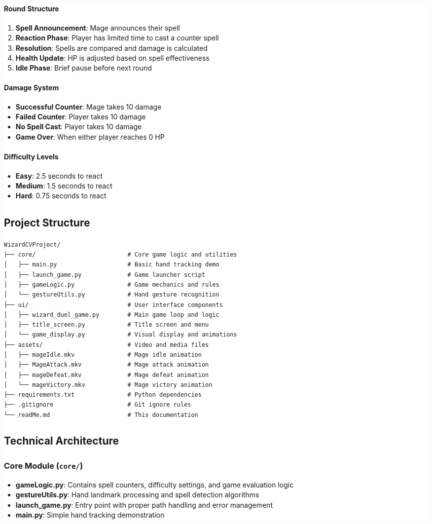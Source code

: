 #### Round Structure

1. **Spell Announcement**: Mage announces their spell
2. **Reaction Phase**: Player has limited time to cast a counter spell
3. **Resolution**: Spells are compared and damage is calculated
4. **Health Update**: HP is adjusted based on spell effectiveness
5. **Idle Phase**: Brief pause before next round

#### Damage System

- **Successful Counter**: Mage takes 10 damage
- **Failed Counter**: Player takes 10 damage
- **No Spell Cast**: Player takes 10 damage
- **Game Over**: When either player reaches 0 HP

#### Difficulty Levels

- **Easy**: 2.5 seconds to react
- **Medium**: 1.5 seconds to react
- **Hard**: 0.75 seconds to react

## Project Structure

```
WizardCVProject/
├── core/                          # Core game logic and utilities
│   ├── main.py                    # Basic hand tracking demo
│   ├── launch_game.py             # Game launcher script
│   ├── gameLogic.py               # Game mechanics and rules
│   └── gestureUtils.py            # Hand gesture recognition
├── ui/                            # User interface components
│   ├── wizard_duel_game.py        # Main game loop and logic
│   ├── title_screen.py            # Title screen and menu
│   └── game_display.py            # Visual display and animations
├── assets/                        # Video and media files
│   ├── mageIdle.mkv               # Mage idle animation
│   ├── MageAttack.mkv             # Mage attack animation
│   ├── mageDefeat.mkv             # Mage defeat animation
│   └── mageVictory.mkv            # Mage victory animation
├── requirements.txt               # Python dependencies
├── .gitignore                     # Git ignore rules
└── readMe.md                      # This documentation
```

## Technical Architecture

### Core Module (`core/`)

- **gameLogic.py**: Contains spell counters, difficulty settings, and game evaluation logic
- **gestureUtils.py**: Hand landmark processing and spell detection algorithms
- **launch_game.py**: Entry point with proper path handling and error management
- **main.py**: Simple hand tracking demonstration
